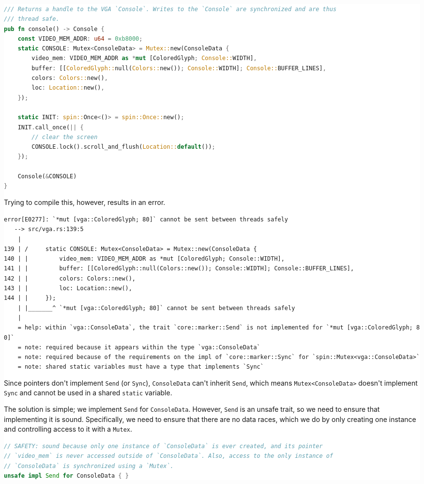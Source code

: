 ```rust
/// Returns a handle to the VGA `Console`. Writes to the `Console` are synchronized and are thus
/// thread safe.
pub fn console() -> Console {
    const VIDEO_MEM_ADDR: u64 = 0xb8000;
    static CONSOLE: Mutex<ConsoleData> = Mutex::new(ConsoleData {
        video_mem: VIDEO_MEM_ADDR as *mut [ColoredGlyph; Console::WIDTH],
        buffer: [[ColoredGlyph::null(Colors::new()); Console::WIDTH]; Console::BUFFER_LINES],
        colors: Colors::new(),
        loc: Location::new(),
    });

    static INIT: spin::Once<()> = spin::Once::new();
    INIT.call_once(|| {
        // clear the screen
        CONSOLE.lock().scroll_and_flush(Location::default());
    });

    Console(&CONSOLE)
}
```

Trying to compile this, however, results in an error.

```
error[E0277]: `*mut [vga::ColoredGlyph; 80]` cannot be sent between threads safely
   --> src/vga.rs:139:5
    |
139 | /     static CONSOLE: Mutex<ConsoleData> = Mutex::new(ConsoleData {
140 | |         video_mem: VIDEO_MEM_ADDR as *mut [ColoredGlyph; Console::WIDTH],
141 | |         buffer: [[ColoredGlyph::null(Colors::new()); Console::WIDTH]; Console::BUFFER_LINES],
142 | |         colors: Colors::new(),
143 | |         loc: Location::new(),
144 | |     });
    | |_______^ `*mut [vga::ColoredGlyph; 80]` cannot be sent between threads safely
    |
    = help: within `vga::ConsoleData`, the trait `core::marker::Send` is not implemented for `*mut [vga::ColoredGlyph; 80]`
    = note: required because it appears within the type `vga::ConsoleData`
    = note: required because of the requirements on the impl of `core::marker::Sync` for `spin::Mutex<vga::ConsoleData>`
    = note: shared static variables must have a type that implements `Sync`
```

Since pointers don't implement `Send` (or `Sync`), `ConsoleData` can't inherit `Send`, which means `Mutex<ConsoleData>` doesn't implement `Sync` and cannot be used in a shared `static` variable.

The solution is simple; we implement `Send` for `ConsoleData`. However, `Send` is an unsafe trait, so we need to ensure that implementing it is sound. Specifically, we need to ensure that there are no data races, which we do by only creating one instance and controlling access to it with a `Mutex`.

```rust
// SAFETY: sound because only one instance of `ConsoleData` is ever created, and its pointer
// `video_mem` is never accessed outside of `ConsoleData`. Also, access to the only instance of
// `ConsoleData` is synchronized using a `Mutex`.
unsafe impl Send for ConsoleData { }
```

